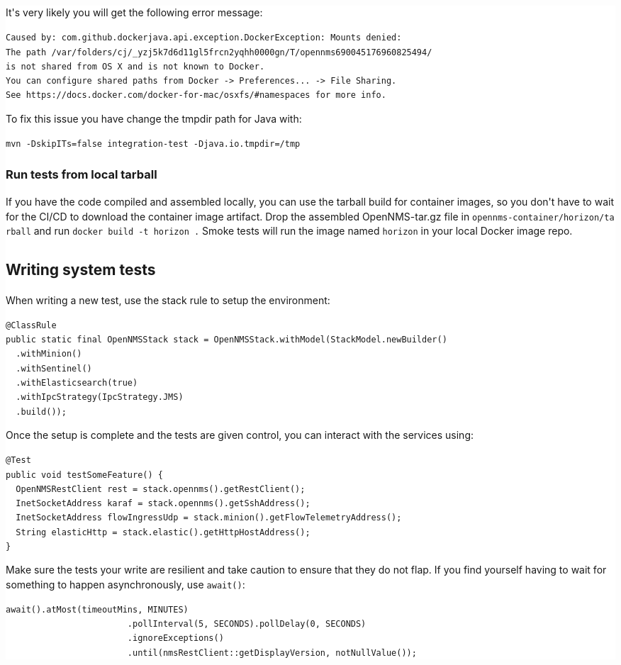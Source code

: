 It's very likely you will get the following error message:

```
Caused by: com.github.dockerjava.api.exception.DockerException: Mounts denied:
The path /var/folders/cj/_yzj5k7d6d11gl5frcn2yqhh0000gn/T/opennms690045176960825494/
is not shared from OS X and is not known to Docker.
You can configure shared paths from Docker -> Preferences... -> File Sharing.
See https://docs.docker.com/docker-for-mac/osxfs/#namespaces for more info.
```

To fix this issue you have change the tmpdir path for Java with:

```
mvn -DskipITs=false integration-test -Djava.io.tmpdir=/tmp
```

### Run tests from local tarball

If you have the code compiled and assembled locally, you can use the tarball build for container images, so you don't have to wait for the CI/CD to download the container image artifact.
Drop the assembled OpenNMS-tar.gz file in `opennms-container/horizon/tarball` and run `docker build -t horizon .`
Smoke tests will run the image named `horizon` in your local Docker image repo.

## Writing system tests

When writing a new test, use the stack rule to setup the environment:
```
@ClassRule
public static final OpenNMSStack stack = OpenNMSStack.withModel(StackModel.newBuilder()
  .withMinion()
  .withSentinel()
  .withElasticsearch(true)
  .withIpcStrategy(IpcStrategy.JMS)
  .build());
```

Once the setup is complete and the tests are given control, you can interact with the services using:
```
@Test
public void testSomeFeature() {
  OpenNMSRestClient rest = stack.opennms().getRestClient();
  InetSocketAddress karaf = stack.opennms().getSshAddress();
  InetSocketAddress flowIngressUdp = stack.minion().getFlowTelemetryAddress();
  String elasticHttp = stack.elastic().getHttpHostAddress();
}
```

Make sure the tests your write are resilient and take caution to ensure that they do not flap.
If you find yourself having to wait for something to happen asynchronously, use `await()`:
```
await().atMost(timeoutMins, MINUTES)
                        .pollInterval(5, SECONDS).pollDelay(0, SECONDS)
                        .ignoreExceptions()
                        .until(nmsRestClient::getDisplayVersion, notNullValue());
```
